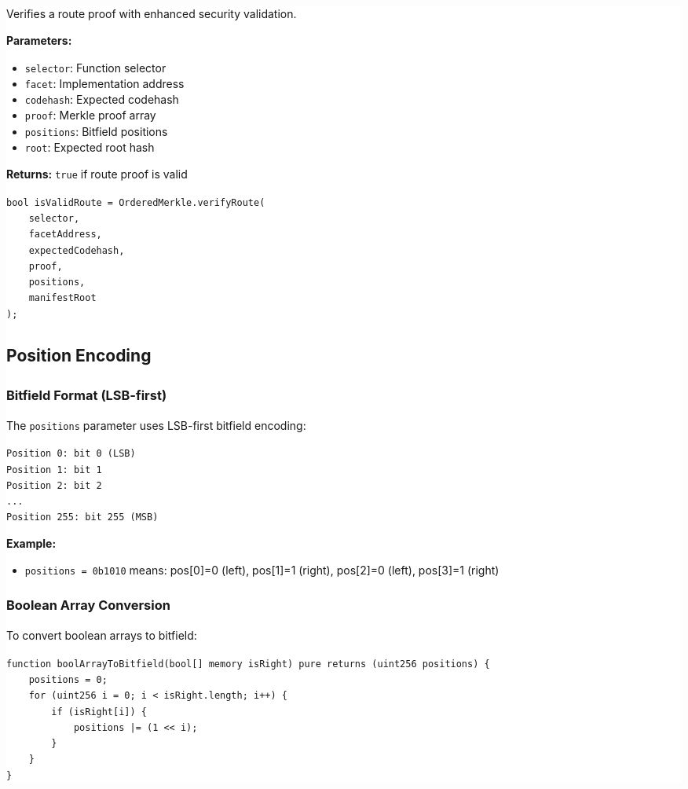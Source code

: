 Verifies a route proof with enhanced security validation.

**Parameters:**

- `selector`: Function selector
- `facet`: Implementation address
- `codehash`: Expected codehash
- `proof`: Merkle proof array
- `positions`: Bitfield positions
- `root`: Expected root hash

**Returns:** `true` if route proof is valid

```solidity
bool isValidRoute = OrderedMerkle.verifyRoute(
    selector,
    facetAddress,
    expectedCodehash,
    proof,
    positions,
    manifestRoot
);
```

## Position Encoding

### Bitfield Format (LSB-first)

The `positions` parameter uses LSB-first bitfield encoding:

```
Position 0: bit 0 (LSB)
Position 1: bit 1
Position 2: bit 2
...
Position 255: bit 255 (MSB)
```

**Example:**

- `positions = 0b1010` means: pos[0]=0 (left), pos[1]=1 (right), pos[2]=0 (left), pos[3]=1 (right)

### Boolean Array Conversion

To convert boolean arrays to bitfield:

```solidity
function boolArrayToBitfield(bool[] memory isRight) pure returns (uint256 positions) {
    positions = 0;
    for (uint256 i = 0; i < isRight.length; i++) {
        if (isRight[i]) {
            positions |= (1 << i);
        }
    }
}
```
